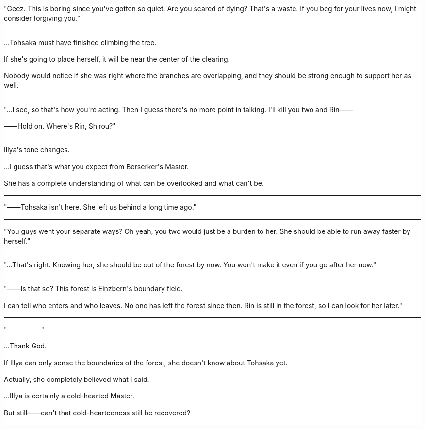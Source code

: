  
"Geez. This is boring since you've gotten so quiet. Are you scared of dying? That's a waste. If you beg for your lives now, I might consider forgiving you."  
  
---  
  
...Tohsaka must have finished climbing the tree.  
  
If she's going to place herself, it will be near the center of the clearing.  
  
Nobody would notice if she was right where the branches are overlapping, and they should be strong enough to support her as well.  
  
---  
  
"...I see, so that's how you're acting. Then I guess there's no more point in talking. I'll kill you two and Rin――  
  
――Hold on. Where's Rin, Shirou?"  
  
---  
  
Illya's tone changes.  
  
...I guess that's what you expect from Berserker's Master.  
  
She has a complete understanding of what can be overlooked and what can't be.  
  
---  
  
"――Tohsaka isn't here. She left us behind a long time ago."  
  
---  
  
"You guys went your separate ways? Oh yeah, you two would just be a burden to her. She should be able to run away faster by herself."  
  
---  
  
"...That's right. Knowing her, she should be out of the forest by now. You won't make it even if you go after her now."  
  
---  
  
"――Is that so? This forest is Einzbern's boundary field.  
  
I can tell who enters and who leaves. No one has left the forest since then. Rin is still in the forest, so I can look for her later."  
  
---  
  
"―――――"  
  
...Thank God.  
  
If Illya can only sense the boundaries of the forest, she doesn't know about Tohsaka yet.  
  
Actually, she completely believed what I said.  
  
...Illya is certainly a cold-hearted Master.  
  
But still――can't that cold-heartedness still be recovered?  
  
---  